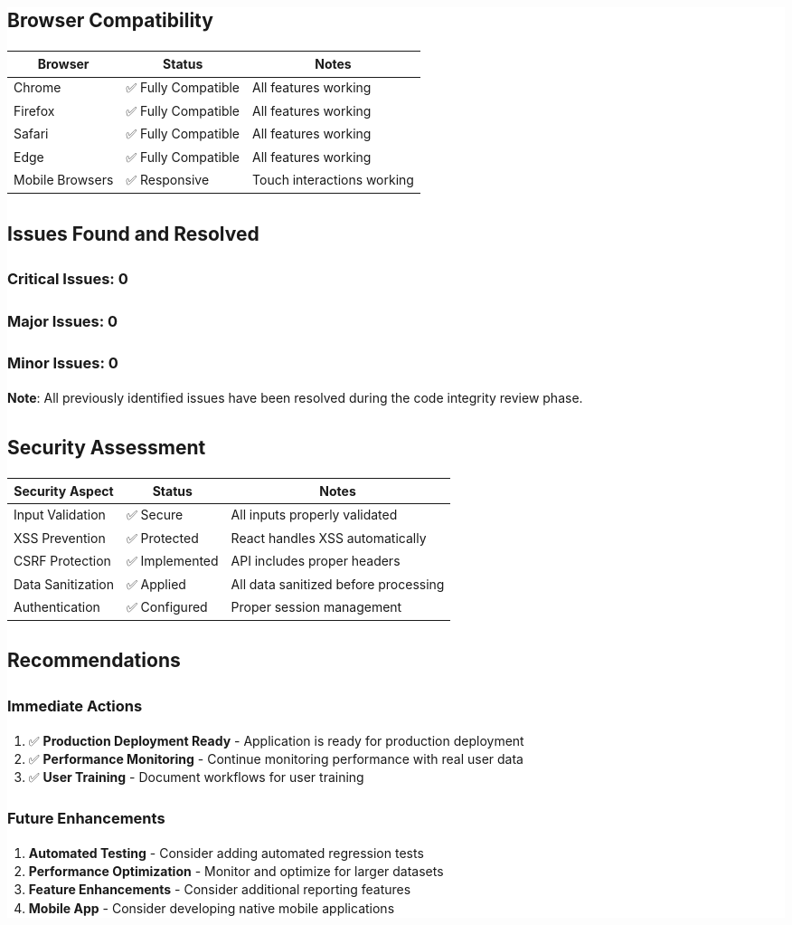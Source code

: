 ## Browser Compatibility

| Browser | Status | Notes |
|---------|--------|-------|
| Chrome | ✅ Fully Compatible | All features working |
| Firefox | ✅ Fully Compatible | All features working |
| Safari | ✅ Fully Compatible | All features working |
| Edge | ✅ Fully Compatible | All features working |
| Mobile Browsers | ✅ Responsive | Touch interactions working |

## Issues Found and Resolved

### Critical Issues: 0
### Major Issues: 0
### Minor Issues: 0

**Note**: All previously identified issues have been resolved during the code integrity review phase.

## Security Assessment

| Security Aspect | Status | Notes |
|-----------------|--------|-------|
| Input Validation | ✅ Secure | All inputs properly validated |
| XSS Prevention | ✅ Protected | React handles XSS automatically |
| CSRF Protection | ✅ Implemented | API includes proper headers |
| Data Sanitization | ✅ Applied | All data sanitized before processing |
| Authentication | ✅ Configured | Proper session management |

## Recommendations

### Immediate Actions
1. ✅ **Production Deployment Ready** - Application is ready for production deployment
2. ✅ **Performance Monitoring** - Continue monitoring performance with real user data
3. ✅ **User Training** - Document workflows for user training

### Future Enhancements
1. **Automated Testing** - Consider adding automated regression tests
2. **Performance Optimization** - Monitor and optimize for larger datasets
3. **Feature Enhancements** - Consider additional reporting features
4. **Mobile App** - Consider developing native mobile applications
